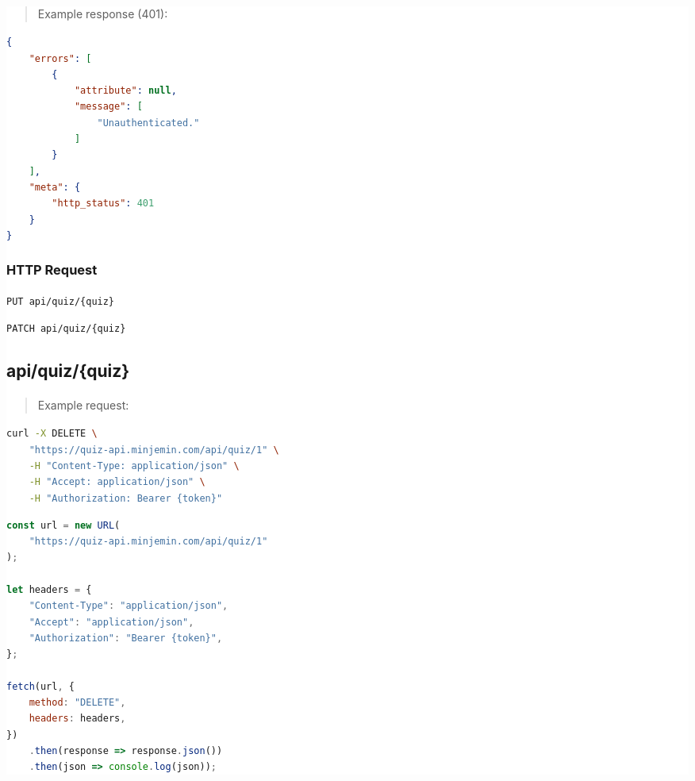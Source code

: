 
> Example response (401):

```json
{
    "errors": [
        {
            "attribute": null,
            "message": [
                "Unauthenticated."
            ]
        }
    ],
    "meta": {
        "http_status": 401
    }
}
```

### HTTP Request
`PUT api/quiz/{quiz}`

`PATCH api/quiz/{quiz}`





## api/quiz/{quiz}
> Example request:

```bash
curl -X DELETE \
    "https://quiz-api.minjemin.com/api/quiz/1" \
    -H "Content-Type: application/json" \
    -H "Accept: application/json" \
    -H "Authorization: Bearer {token}"
```

```javascript
const url = new URL(
    "https://quiz-api.minjemin.com/api/quiz/1"
);

let headers = {
    "Content-Type": "application/json",
    "Accept": "application/json",
    "Authorization": "Bearer {token}",
};

fetch(url, {
    method: "DELETE",
    headers: headers,
})
    .then(response => response.json())
    .then(json => console.log(json));
```
